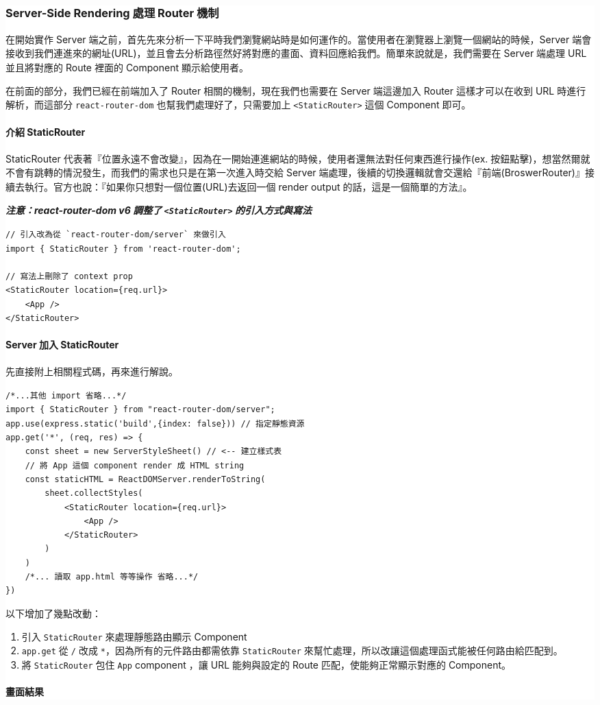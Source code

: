 ### Server-Side Rendering 處理 Router 機制

在開始實作 Server 端之前，首先先來分析一下平時我們瀏覽網站時是如何運作的。當使用者在瀏覽器上瀏覽一個網站的時候，Server 端會接收到我們連進來的網址(URL)，並且會去分析路徑然好將對應的畫面、資料回應給我們。簡單來說就是，我們需要在 Server 端處理 URL 並且將對應的 Route 裡面的 Component 顯示給使用者。

在前面的部分，我們已經在前端加入了 Router 相關的機制，現在我們也需要在 Server 端這邊加入 Router 這樣才可以在收到 URL 時進行解析，而這部分 `react-router-dom` 也幫我們處理好了，只需要加上 `<StaticRouter>` 這個 Component 即可。

#### 介紹 StaticRouter

StaticRouter 代表著『位置永遠不會改變』，因為在一開始連進網站的時候，使用者還無法對任何東西進行操作(ex. 按鈕點擊)，想當然爾就不會有跳轉的情況發生，而我們的需求也只是在第一次進入時交給 Server 端處理，後續的切換邏輯就會交還給『前端(BroswerRouter)』接續去執行。官方也說：『如果你只想對一個位置(URL)去返回一個 render output 的話，這是一個簡單的方法』。

**_注意：react-router-dom v6 調整了 `<StaticRouter>` 的引入方式與寫法_**

```jsx=
// 引入改為從 `react-router-dom/server` 來做引入
import { StaticRouter } from 'react-router-dom';

// 寫法上刪除了 context prop
<StaticRouter location={req.url}>
    <App />
</StaticRouter>
```

#### Server 加入 StaticRouter

先直接附上相關程式碼，再來進行解說。

```jsx=
/*...其他 import 省略...*/
import { StaticRouter } from "react-router-dom/server";
app.use(express.static('build',{index: false})) // 指定靜態資源
app.get('*', (req, res) => {
    const sheet = new ServerStyleSheet() // <-- 建立樣式表
    // 將 App 這個 component render 成 HTML string
    const staticHTML = ReactDOMServer.renderToString(
        sheet.collectStyles(
            <StaticRouter location={req.url}>
                <App />
            </StaticRouter>
        )
    )
    /*... 讀取 app.html 等等操作 省略...*/
})
```

以下增加了幾點改動：

1. 引入 `StaticRouter` 來處理靜態路由顯示 Component
2. `app.get` 從 `/` 改成 `*`，因為所有的元件路由都需依靠 `StaticRouter` 來幫忙處理，所以改讓這個處理函式能被任何路由給匹配到。
3. 將 `StaticRouter` 包住 `App` component ，讓 URL 能夠與設定的 Route 匹配，使能夠正常顯示對應的 Component。

#### 畫面結果
